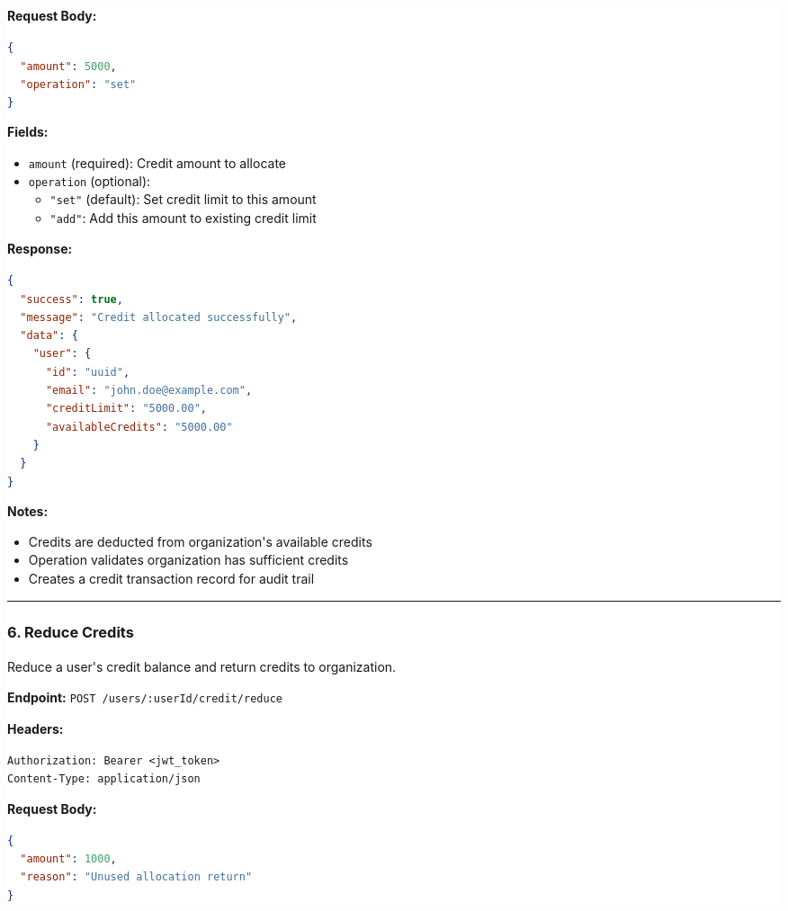 **Request Body:**
```json
{
  "amount": 5000,
  "operation": "set"
}
```

**Fields:**
- `amount` (required): Credit amount to allocate
- `operation` (optional):
  - `"set"` (default): Set credit limit to this amount
  - `"add"`: Add this amount to existing credit limit

**Response:**
```json
{
  "success": true,
  "message": "Credit allocated successfully",
  "data": {
    "user": {
      "id": "uuid",
      "email": "john.doe@example.com",
      "creditLimit": "5000.00",
      "availableCredits": "5000.00"
    }
  }
}
```

**Notes:**
- Credits are deducted from organization's available credits
- Operation validates organization has sufficient credits
- Creates a credit transaction record for audit trail

---

### 6. Reduce Credits
Reduce a user's credit balance and return credits to organization.

**Endpoint:** `POST /users/:userId/credit/reduce`

**Headers:**
```
Authorization: Bearer <jwt_token>
Content-Type: application/json
```

**Request Body:**
```json
{
  "amount": 1000,
  "reason": "Unused allocation return"
}
```
